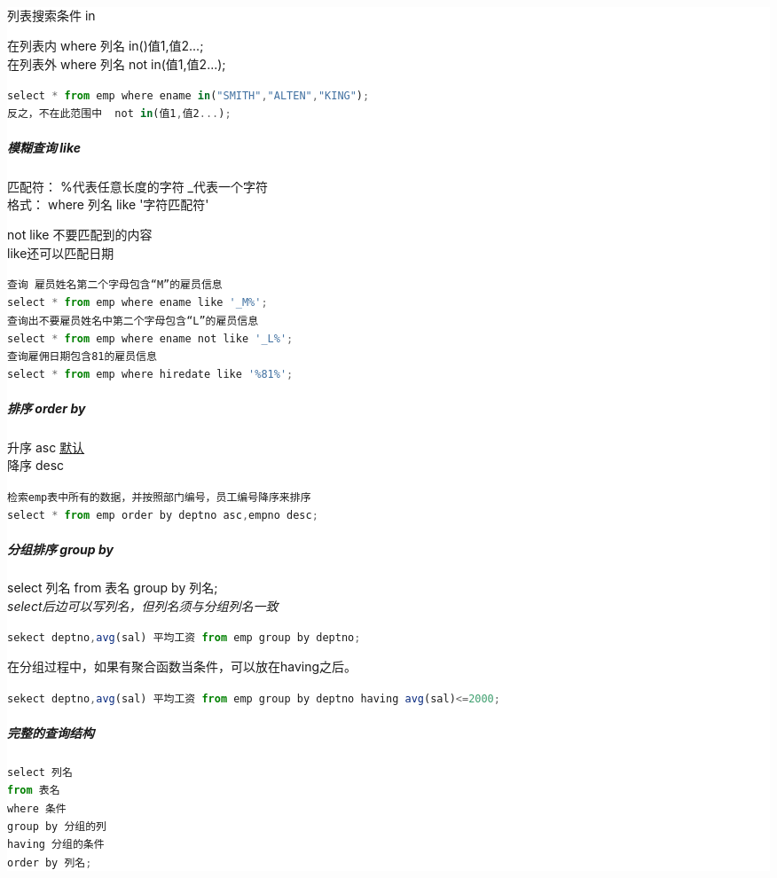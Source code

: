 列表搜索条件  in

在列表内   where 列名 in()值1,值2...;<br>
在列表外 where 列名 not in(值1,值2...);

```js
select * from emp where ename in("SMITH","ALTEN","KING");
反之，不在此范围中  not in(值1,值2...);
```

##### 模糊查询 like

匹配符： %代表任意长度的字符  _代表一个字符<br>
格式： where 列名 like '字符匹配符'

not like 不要匹配到的内容<br>
like还可以匹配日期

```js
查询 雇员姓名第二个字母包含“M”的雇员信息
select * from emp where ename like '_M%';
查询出不要雇员姓名中第二个字母包含“L”的雇员信息
select * from emp where ename not like '_L%';
查询雇佣日期包含81的雇员信息
select * from emp where hiredate like '%81%';
```

##### 排序 order by

升序 asc  <u>默认</u><br>
降序 desc

```js
检索emp表中所有的数据，并按照部门编号，员工编号降序来排序
select * from emp order by deptno asc,empno desc;
```

##### 分组排序 group by

select 列名 from 表名 group by 列名;<br>
*select后边可以写列名，但列名须与分组列名一致*

```js
sekect deptno,avg(sal) 平均工资 from emp group by deptno;
```

在分组过程中，如果有聚合函数当条件，可以放在having之后。

```js
sekect deptno,avg(sal) 平均工资 from emp group by deptno having avg(sal)<=2000;
```

##### 完整的查询结构

```js
select 列名
from 表名
where 条件
group by 分组的列
having 分组的条件
order by 列名;
```
